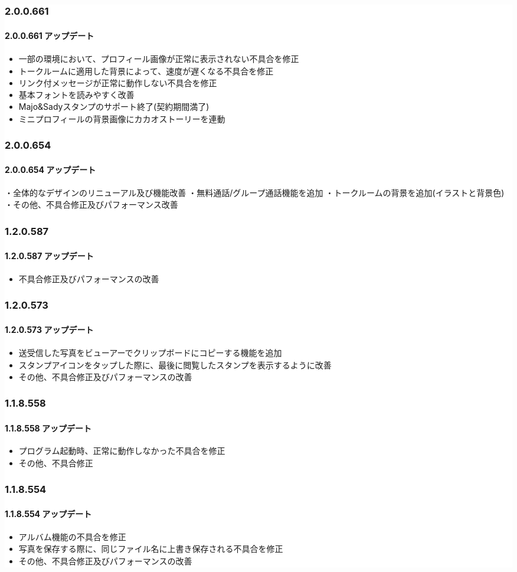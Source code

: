 
### 2.0.0.661

#### 2.0.0.661 アップデート

- 一部の環境において、プロフィール画像が正常に表示されない不具合を修正 
- トークルームに適用した背景によって、速度が遅くなる不具合を修正 
- リンク付メッセージが正常に動作しない不具合を修正 
- 基本フォントを読みやすく改善 
- Majo&Sadyスタンプのサポート終了(契約期間満了) 
- ミニプロフィールの背景画像にカカオストーリーを連動 


### 2.0.0.654

#### 2.0.0.654 アップデート

・全体的なデザインのリニューアル及び機能改善 
・無料通話/グループ通話機能を追加 
・トークルームの背景を追加(イラストと背景色) 
・その他、不具合修正及びパフォーマンス改善


### 1.2.0.587

#### 1.2.0.587 アップデート

- 不具合修正及びパフォーマンスの改善


### 1.2.0.573

#### 1.2.0.573 アップデート

- 送受信した写真をビューアーでクリップボードにコピーする機能を追加 
- スタンプアイコンをタップした際に、最後に閲覧したスタンプを表示するように改善
- その他、不具合修正及びパフォーマンスの改善


### 1.1.8.558

#### 1.1.8.558 アップデート

- プログラム起動時、正常に動作しなかった不具合を修正
- その他、不具合修正


### 1.1.8.554

#### 1.1.8.554 アップデート

- アルバム機能の不具合を修正 
- 写真を保存する際に、同じファイル名に上書き保存される不具合を修正 
- その他、不具合修正及びパフォーマンスの改善
